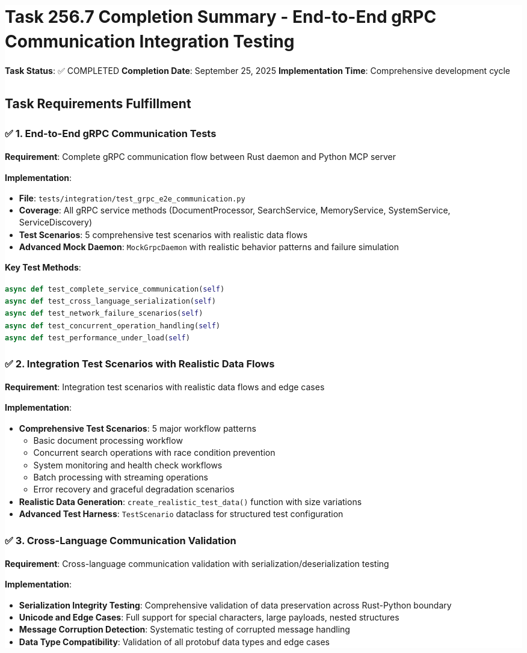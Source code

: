 # Task 256.7 Completion Summary - End-to-End gRPC Communication Integration Testing

**Task Status**: ✅ COMPLETED
**Completion Date**: September 25, 2025
**Implementation Time**: Comprehensive development cycle

## Task Requirements Fulfillment

### ✅ 1. End-to-End gRPC Communication Tests
**Requirement**: Complete gRPC communication flow between Rust daemon and Python MCP server

**Implementation**:
- **File**: `tests/integration/test_grpc_e2e_communication.py`
- **Coverage**: All gRPC service methods (DocumentProcessor, SearchService, MemoryService, SystemService, ServiceDiscovery)
- **Test Scenarios**: 5 comprehensive test scenarios with realistic data flows
- **Advanced Mock Daemon**: `MockGrpcDaemon` with realistic behavior patterns and failure simulation

**Key Test Methods**:
```python
async def test_complete_service_communication(self)
async def test_cross_language_serialization(self)
async def test_network_failure_scenarios(self)
async def test_concurrent_operation_handling(self)
async def test_performance_under_load(self)
```

### ✅ 2. Integration Test Scenarios with Realistic Data Flows
**Requirement**: Integration test scenarios with realistic data flows and edge cases

**Implementation**:
- **Comprehensive Test Scenarios**: 5 major workflow patterns
  - Basic document processing workflow
  - Concurrent search operations with race condition prevention
  - System monitoring and health check workflows
  - Batch processing with streaming operations
  - Error recovery and graceful degradation scenarios
- **Realistic Data Generation**: `create_realistic_test_data()` function with size variations
- **Advanced Test Harness**: `TestScenario` dataclass for structured test configuration

### ✅ 3. Cross-Language Communication Validation
**Requirement**: Cross-language communication validation with serialization/deserialization testing

**Implementation**:
- **Serialization Integrity Testing**: Comprehensive validation of data preservation across Rust-Python boundary
- **Unicode and Edge Cases**: Full support for special characters, large payloads, nested structures
- **Message Corruption Detection**: Systematic testing of corrupted message handling
- **Data Type Compatibility**: Validation of all protobuf data types and edge cases
